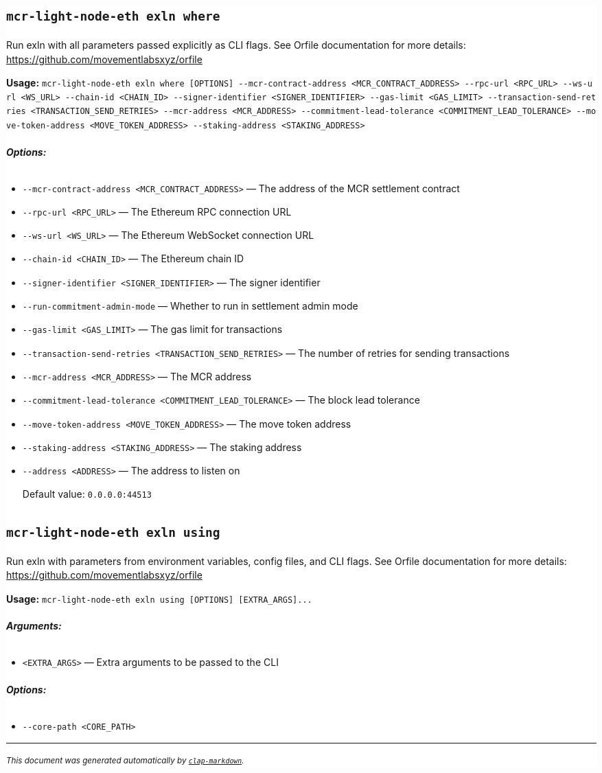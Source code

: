 

## `mcr-light-node-eth exln where`

Run exln with all parameters passed explicitly as CLI flags. See Orfile documentation for more details: <https://github.com/movementlabsxyz/orfile>

**Usage:** `mcr-light-node-eth exln where [OPTIONS] --mcr-contract-address <MCR_CONTRACT_ADDRESS> --rpc-url <RPC_URL> --ws-url <WS_URL> --chain-id <CHAIN_ID> --signer-identifier <SIGNER_IDENTIFIER> --gas-limit <GAS_LIMIT> --transaction-send-retries <TRANSACTION_SEND_RETRIES> --mcr-address <MCR_ADDRESS> --commitment-lead-tolerance <COMMITMENT_LEAD_TOLERANCE> --move-token-address <MOVE_TOKEN_ADDRESS> --staking-address <STAKING_ADDRESS>`

###### **Options:**

* `--mcr-contract-address <MCR_CONTRACT_ADDRESS>` — The address of the MCR settlement contract
* `--rpc-url <RPC_URL>` — The Ethereum RPC connection URL
* `--ws-url <WS_URL>` — The Ethereum WebSocket connection URL
* `--chain-id <CHAIN_ID>` — The Ethereum chain ID
* `--signer-identifier <SIGNER_IDENTIFIER>` — The signer identifier
* `--run-commitment-admin-mode` — Whether to run in settlement admin mode
* `--gas-limit <GAS_LIMIT>` — The gas limit for transactions
* `--transaction-send-retries <TRANSACTION_SEND_RETRIES>` — The number of retries for sending transactions
* `--mcr-address <MCR_ADDRESS>` — The MCR address
* `--commitment-lead-tolerance <COMMITMENT_LEAD_TOLERANCE>` — The block lead tolerance
* `--move-token-address <MOVE_TOKEN_ADDRESS>` — The move token address
* `--staking-address <STAKING_ADDRESS>` — The staking address
* `--address <ADDRESS>` — The address to listen on

  Default value: `0.0.0.0:44513`



## `mcr-light-node-eth exln using`

Run exln with parameters from environment variables, config files, and CLI flags. See Orfile documentation for more details: <https://github.com/movementlabsxyz/orfile>

**Usage:** `mcr-light-node-eth exln using [OPTIONS] [EXTRA_ARGS]...`

###### **Arguments:**

* `<EXTRA_ARGS>` — Extra arguments to be passed to the CLI

###### **Options:**

* `--core-path <CORE_PATH>`



<hr/>

<small><i>
    This document was generated automatically by
    <a href="https://crates.io/crates/clap-markdown"><code>clap-markdown</code></a>.
</i></small>
